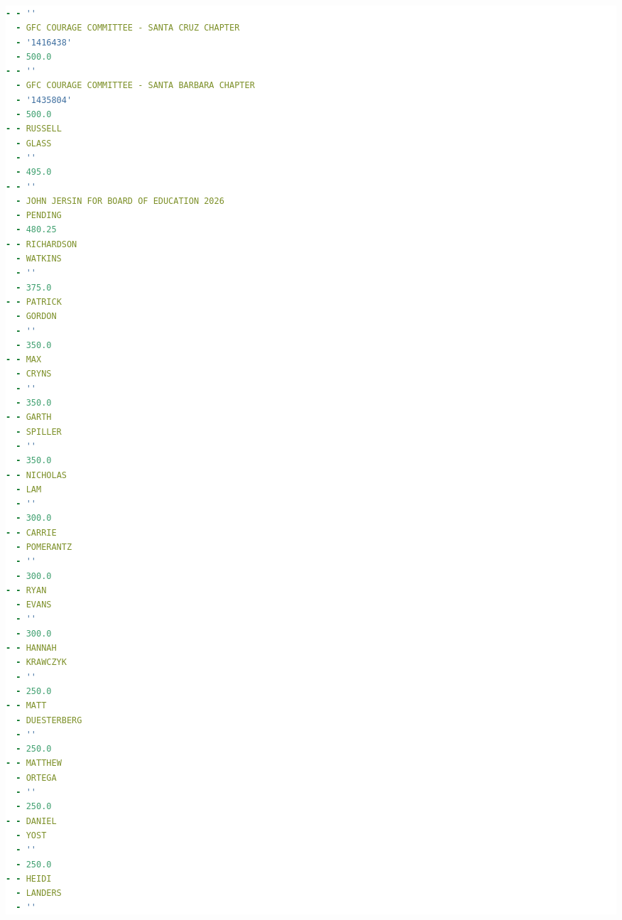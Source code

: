 ```yaml
- - ''
  - GFC COURAGE COMMITTEE - SANTA CRUZ CHAPTER
  - '1416438'
  - 500.0
- - ''
  - GFC COURAGE COMMITTEE - SANTA BARBARA CHAPTER
  - '1435804'
  - 500.0
- - RUSSELL
  - GLASS
  - ''
  - 495.0
- - ''
  - JOHN JERSIN FOR BOARD OF EDUCATION 2026
  - PENDING
  - 480.25
- - RICHARDSON
  - WATKINS
  - ''
  - 375.0
- - PATRICK
  - GORDON
  - ''
  - 350.0
- - MAX
  - CRYNS
  - ''
  - 350.0
- - GARTH
  - SPILLER
  - ''
  - 350.0
- - NICHOLAS
  - LAM
  - ''
  - 300.0
- - CARRIE
  - POMERANTZ
  - ''
  - 300.0
- - RYAN
  - EVANS
  - ''
  - 300.0
- - HANNAH
  - KRAWCZYK
  - ''
  - 250.0
- - MATT
  - DUESTERBERG
  - ''
  - 250.0
- - MATTHEW
  - ORTEGA
  - ''
  - 250.0
- - DANIEL
  - YOST
  - ''
  - 250.0
- - HEIDI
  - LANDERS
  - ''
```